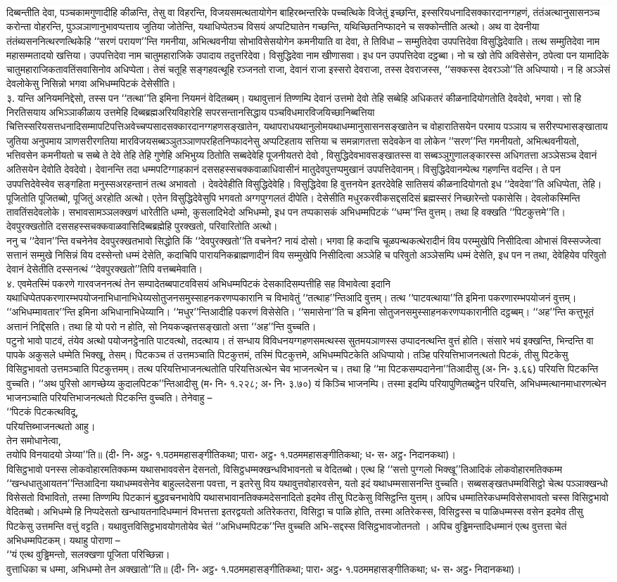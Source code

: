 दिब्बन्तीति देवा, पञ्चकामगुणादीहि कीळन्ति, तेसु वा विहरन्ति, विजयसमत्थतायोगेन बाहिरब्भन्तरिके पच्चत्थिके विजेतुं इच्छन्ति, इस्सरियधनादिसक्कारदानग्गहणं, तंतंअत्थानुसासनञ्च करोन्ता वोहरन्ति, पुञ्ञञाणानुभावप्पत्ताय जुतिया जोतेन्ति, यथाधिप्पेतञ्च विसयं अप्पटिघातेन गच्छन्ति, यथिच्छितनिप्फादने च सक्कोन्तीति अत्थो। अथ वा देवनीया तंतंब्यसननित्थरणत्थिकेहि ‘‘सरणं परायण’’न्ति गमनीया, अभित्थवनीया सोभाविसेसयोगेन कमनीयाति वा देवा, ते तिविधा – सम्मुतिदेवा उपपत्तिदेवा विसुद्धिदेवाति। तत्थ सम्मुतिदेवा नाम महासम्मतादयो खत्तिया। उपपत्तिदेवा नाम चातुमहाराजिके उपादाय तदुत्तरिदेवा। विसुद्धिदेवा नाम खीणासवा। इध पन उपपत्तिदेवा दट्ठब्बा। नो च खो तेपि अविसेसेन, ठपेत्वा पन यामादिके चातुमहाराजिकतावतिंसवासिनोव अधिप्पेता। तेसं चतूहि सङ्गहवत्थूहि रञ्जनतो राजा, देवानं राजा इस्सरो देवराजा, तस्स देवराजस्स, ‘‘सक्कस्स देवरञ्ञो’’ति अधिप्पायो। न हि अञ्ञेसं देवलोकेसु निसिन्नो भगवा अभिधम्मपिटकं देसेसीति।  
३. यन्ति अनियमनिद्देसो, तस्स पन ‘‘तत्था’’ति इमिना नियमनं वेदितब्बम्। यथावुत्तानं तिण्णम्पि देवानं उत्तमो देवो तेहि सब्बेहि अधिकतरं कीळनादियोगतोति देवदेवो, भगवा। सो हि निरतिसयाय अभिञ्ञाकीळाय उत्तमेहि दिब्बब्रह्मअरियविहारेहि सपरसन्तानसिद्धाय पञ्चविधमारविजयिच्छानिब्बत्तिया चित्तिस्सरियसत्तधनादिसम्मापटिपत्तिअवेच्चप्पसादसक्कारदानग्गहणसङ्खातेन, यथापराधयथानुलोमयथाधम्मानुसासनसङ्खातेन च वोहारातिसयेन परमाय पञ्ञाय च सरीरप्पभासङ्खाताय जुतिया अनुपमाय ञाणसरीरगतिया मारविजयसब्बञ्ञुतञ्ञाणपरहितनिप्फादनेसु अप्पटिहताय सत्तिया च समन्नागतत्ता सदेवकेन वा लोकेन ‘‘सरण’’न्ति गमनीयतो, अभित्थवनीयतो, भत्तिवसेन कमनीयतो च सब्बे ते देवे तेहि तेहि गुणेहि अभिभुय्य ठितोति सब्बदेवेहि पूजनीयतरो देवो , विसुद्धिदेवभावसङ्खातस्स वा सब्बञ्ञुगुणालङ्कारस्स अधिगतत्ता अञ्ञेसञ्च देवानं अतिसयेन देवोति देवदेवो। देवानन्ति तदा धम्मपटिग्गाहकानं दससहस्सचक्कवाळाधिवासीनं मातुदेवपुत्तप्पमुखानं उपपत्तिदेवानम्। विसुद्धिदेवानम्पेत्थ गहणन्ति वदन्ति। ते पन उपपत्तिदेवेस्वेव सङ्गहिता मनुस्सअरहन्तानं तत्थ अभावतो । देवदेवेहीति विसुद्धिदेवेहि। विसुद्धिदेवा हि वुत्तनयेन इतरदेवेहि सातिसयं कीळनादियोगतो इध ‘‘देवदेवा’’ति अधिप्पेता, तेहि। पूजितोति पूजितब्बो, पूजितुं अरहोति अत्थो। एतेन विसुद्धिदेवेसुपि भगवतो अग्गपुग्गलतं दीपेति। देसेसीति मधुरकरवीकसद्दसदिसं ब्रह्मस्सरं निच्छारेन्तो पकासेसि। देवलोकस्मिन्ति तावतिंसदेवलोके। सभावसामञ्ञलक्खणं धारेतीति धम्मो, कुसलादिभेदो अभिधम्मो, इध पन तप्पकासकं अभिधम्मपिटकं ‘‘धम्म’’न्ति वुत्तम्। तथा हि वक्खति ‘‘पिटकुत्तमे’’ति। देवपुरक्खतोति दससहस्सचक्कवाळवासिदिब्बब्रह्मेहि पुरक्खतो, परिवारितोति अत्थो।  
ननु च ‘‘देवान’’न्ति वचनेनेव देवपुरक्खतभावो सिद्धोति किं ‘‘देवपुरक्खतो’’ति वचनेन? नायं दोसो। भगवा हि कदाचि चूळपन्थकत्थेरादीनं विय परम्मुखेपि निसीदित्वा ओभासं विस्सज्जेत्वा सत्तानं सम्मुखे निसिन्नं विय दस्सेन्तो धम्मं देसेति, कदाचिपि पारायनिकब्राह्मणादीनं विय सम्मुखेपि निसीदित्वा अञ्ञेहि च परिवुतो अञ्ञेसम्पि धम्मं देसेति, इध पन न तथा, देवेहियेव परिवुतो देवानं देसेतीति दस्सनत्थं ‘‘देवपुरक्खतो’’तिपि वत्तब्बमेवाति।  
४. एवमेतस्मिं पकरणे गारवजननत्थं तेन सम्पादेतब्बपाटवविसयं अभिधम्मपिटकं देसकादिसम्पत्तीहि सह विभावेत्वा इदानि यथाधिप्पेतपकरणारम्भपयोजनाभिधानाभिधेय्यसोतुजनसमुस्साहनकरणप्पकारानि च विभावेतुं ‘‘तत्थाह’’न्तिआदि वुत्तम्। तत्थ ‘‘पाटवत्थाया’’ति इमिना पकरणारम्भपयोजनं वुत्तम्। ‘‘अभिधम्मावतार’’न्ति इमिना अभिधानाभिधेय्यानि। ‘‘मधुर’’न्तिआदीहि पकरणं विसेसेति। ‘‘समासेना’’ति च इमिना सोतुजनसमुस्साहनकरणप्पकारानीति दट्ठब्बम्। ‘‘अह’’न्ति कत्तुभूतं अत्तानं निद्दिसति। तथा हि यो परो न होति, सो नियकज्झत्तसङ्खातो अत्ता ‘‘अह’’न्ति वुच्चति।  
पटुनो भावो पाटवं, तंयेव अत्थो पयोजनट्ठेनाति पाटवत्थो, तदत्थाय। तं सन्धाय विविधनयग्गहणसमत्थस्स सुतमयञाणस्स उप्पादनत्थन्ति वुत्तं होति। संसारे भयं इक्खन्ति, भिन्दन्ति वा पापके अकुसले धम्मेति भिक्खू, तेसम्। पिटकञ्च तं उत्तमञ्चाति पिटकुत्तमं, तस्मिं पिटकुत्तमे, अभिधम्मपिटकेति अधिप्पायो। तञ्हि परियत्तिभाजनत्थतो पिटकं, तीसु पिटकेसु विसिट्ठभावतो उत्तमञ्चाति पिटकुत्तमम्। तत्थ परियत्तिभाजनत्थतोति परियत्तिअत्थेन चेव भाजनत्थेन च। तथा हि ‘‘मा पिटकसम्पदानेना’’तिआदीसु (अ॰ नि॰ ३.६६) परियत्ति पिटकन्ति वुच्चति। ‘‘अथ पुरिसो आगच्छेय्य कुदालपिटक’’न्तिआदीसु (म॰ नि॰ १.२२८; अ॰ नि॰ ३.७०) यं किञ्चि भाजनम्पि। तस्मा इदम्पि परियापुणितब्बट्ठेन परियत्ति, अभिधम्मत्थानमाधारणत्थेन भाजनञ्चाति परियत्तिभाजनत्थतो पिटकन्ति वुच्चति। तेनेवाहु –  
‘‘पिटकं पिटकत्थविदू,  
परियत्तिब्भाजनत्थतो आहु।  
तेन समोधानेत्वा,  
तयोपि विनयादयो ञेय्या’’ति॥ (दी॰ नि॰ अट्ठ॰ १.पठममहासङ्गीतिकथा; पारा॰ अट्ठ॰ १.पठममहासङ्गीतिकथा; ध॰ स॰ अट्ठ॰ निदानकथा)।  
विसिट्ठभावो पनस्स लोकवोहारमतिक्कम्म यथासभाववसेन देसनतो, विसिट्ठधम्मक्खन्धविभावनतो च वेदितब्बो। एत्थ हि ‘‘सत्तो पुग्गलो भिक्खू’’तिआदिकं लोकवोहारमतिक्कम्म ‘‘खन्धधातुआयतन’’न्तिआदिना यथाधम्मवसेनेव बाहुल्लदेसना पवत्ता, न इतरेसु विय यथावुत्तवोहारवसेन, यतो इदं यथाधम्मसासनन्ति वुच्चति। सब्बसङ्खतधम्मविसिट्ठो चेत्थ पञ्ञाक्खन्धो विसेसतो विभावितो, तस्मा तिण्णम्पि पिटकानं बुद्धवचनभावेपि यथासभावानतिक्कमदेसनादितो इदमेव तीसु पिटकेसु विसिट्ठन्ति युत्तम्। अपिच धम्मातिरेकधम्मविसेसभावतो चस्स विसिट्ठभावो वेदितब्बो। अभिधम्मे हि निप्पदेसतो खन्धायतनादिधम्मानं विभत्तत्ता इतरद्वयतो अतिरेकतरा, विसिट्ठा च पाळि होति, तस्मा अतिरेकस्स, विसिट्ठस्स च पाळिधम्मस्स वसेन इदमेव तीसु पिटकेसु उत्तमन्ति वत्तुं वट्टति। यथावुत्तविसिट्ठभावयोगतोयेव चेतं ‘‘अभिधम्मपिटक’’न्ति वुच्चति अभि-सद्दस्स विसिट्ठभावजोतनतो । अपिच वुड्ढिमन्तादिधम्मानं एत्थ वुत्तत्ता चेतं अभिधम्मपिटकम्। यथाहु पोराणा –  
‘‘यं एत्थ वुड्ढिमन्तो, सलक्खणा पूजिता परिच्छिन्ना।  
वुत्ताधिका च धम्मा, अभिधम्मो तेन अक्खातो’’ति॥ (दी॰ नि॰ अट्ठ॰ १.पठममहासङ्गीतिकथा; पारा॰ अट्ठ॰ १.पठममहासङ्गीतिकथा; ध॰ स॰ अट्ठ॰ निदानकथा)।  
